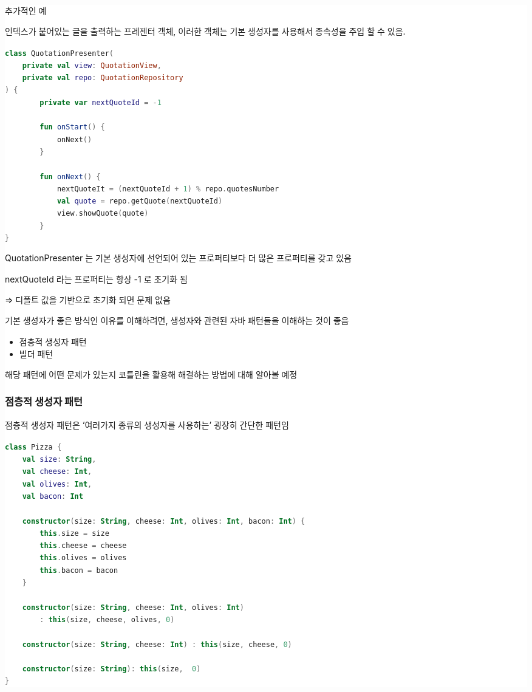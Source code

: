 추가적인 예

인덱스가 붙어있는 글을 출력하는 프레젠터 객체, 이러한 객체는 기본 생성자를 사용해서 종속성을 주입 할 수 있음.

```kotlin
class QuotationPresenter(
	private val view: QuotationView,
	private val repo: QuotationRepository
) {
		private var nextQuoteId = -1
		
		fun onStart() {
			onNext()
		}

		fun onNext() {
			nextQuoteIt = (nextQuoteId + 1) % repo.quotesNumber
			val quote = repo.getQuote(nextQuoteId)
			view.showQuote(quote)
		}
}
```

QuotationPresenter 는 기본 생성자에 선언되어 있는 프로퍼티보다 더 많은 프로퍼티를 갖고 있음

nextQuoteId 라는 프로퍼티는 항상 -1 로 초기화 됨

⇒ 디폴트 값을 기반으로 초기화 되면 문제 없음

기본 생성자가 좋은 방식인 이유를 이해하려면, 생성자와 관련된 자바 패턴들을 이해하는 것이 좋음

- 점층적 생성자 패턴
- 빌더 패턴

해당 패턴에 어떤 문제가 있는지 코틀린을 활용해 해결하는 방법에 대해 알아볼 예정

### 점층적 생성자 패턴

점층적 생성자 패턴은 ‘여러가지 종류의 생성자를 사용하는’ 굉장히 간단한 패턴임

```kotlin
class Pizza {
	val size: String,
	val cheese: Int,
	val olives: Int,
	val bacon: Int

	constructor(size: String, cheese: Int, olives: Int, bacon: Int) {
		this.size = size
		this.cheese = cheese
		this.olives = olives
		this.bacon = bacon
	}

	constructor(size: String, cheese: Int, olives: Int)
		: this(size, cheese, olives, 0)
	
	constructor(size: String, cheese: Int) : this(size, cheese, 0)

	constructor(size: String): this(size,  0)
}
```
